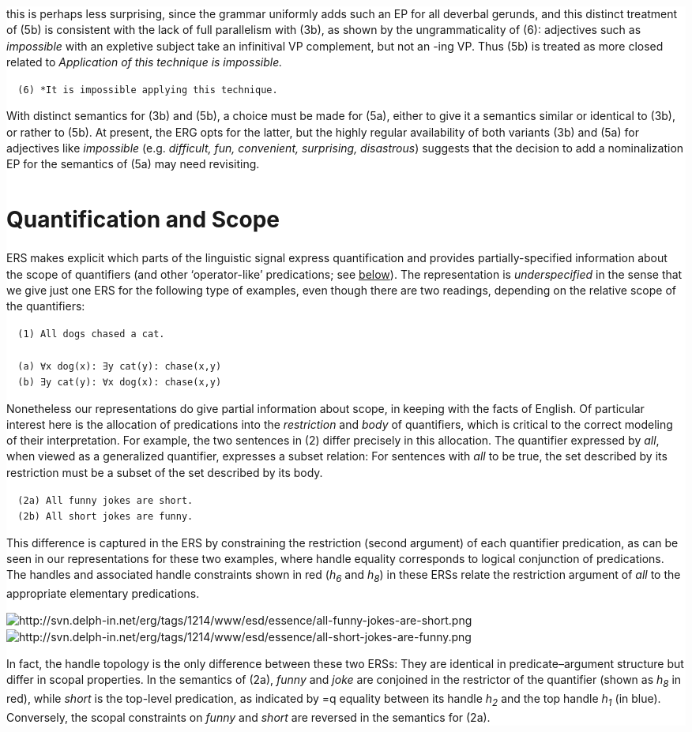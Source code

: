 this is perhaps less surprising, since the grammar uniformly adds such
an EP for all deverbal gerunds, and this distinct treatment of (5b) is
consistent with the lack of full parallelism with (3b), as shown by the
ungrammaticality of (6): adjectives such as *impossible* with an
expletive subject take an infinitival VP complement, but not an -ing VP.
Thus (5b) is treated as more closed related to *Application of this
technique is impossible.*

      (6) *It is impossible applying this technique.

With distinct semantics for (3b) and (5b), a choice must be made for
(5a), either to give it a semantics similar or identical to (3b), or
rather to (5b). At present, the ERG opts for the latter, but the highly
regular availability of both variants (3b) and (5a) for adjectives like
*impossible* (e.g. *difficult, fun, convenient, surprising, disastrous*)
suggests that the decision to add a nominalization EP for the semantics
of (5a) may need revisiting.

# Quantification and Scope

ERS makes explicit which parts of the linguistic signal express
quantification and provides partially-specified information about the
scope of quantifiers (and other ‘operator-like’ predications; see
[below](../ErgSemantics_Essence#senses)). The representation is
*underspecified* in the sense that we give just one ERS for the
following type of examples, even though there are two readings,
depending on the relative scope of the quantifiers:

      (1) All dogs chased a cat.
    
      (a) ∀x dog(x): ∃y cat(y): chase(x,y)
      (b) ∃y cat(y): ∀x dog(x): chase(x,y)

Nonetheless our representations do give partial information about scope,
in keeping with the facts of English. Of particular interest here is the
allocation of predications into the *restriction* and *body* of
quantifiers, which is critical to the correct modeling of their
interpretation. For example, the two sentences in (2) differ precisely
in this allocation. The quantifier expressed by *all*, when viewed as a
generalized quantifier, expresses a subset relation: For sentences with
*all* to be true, the set described by its restriction must be a subset
of the set described by its body.

      (2a) All funny jokes are short.
      (2b) All short jokes are funny.

This difference is captured in the ERS by constraining the restriction
(second argument) of each quantifier predication, as can be seen in our
representations for these two examples, where handle equality
corresponds to logical conjunction of predications. The handles and
associated handle constraints shown in red (*h<sub>6</sub>* and
*h<sub>8</sub>*) in these ERSs relate the restriction argument of *all*
to the appropriate elementary predications.

<img src="http://svn.delph-in.net/erg/tags/1214/www/esd/essence/all-funny-jokes-are-short.png" title="http://svn.delph-in.net/erg/tags/1214/www/esd/essence/all-funny-jokes-are-short.png" class="external_image" alt="http://svn.delph-in.net/erg/tags/1214/www/esd/essence/all-funny-jokes-are-short.png" />
<img src="http://svn.delph-in.net/erg/tags/1214/www/esd/essence/all-short-jokes-are-funny.png" title="http://svn.delph-in.net/erg/tags/1214/www/esd/essence/all-short-jokes-are-funny.png" class="external_image" alt="http://svn.delph-in.net/erg/tags/1214/www/esd/essence/all-short-jokes-are-funny.png" />


In fact, the handle topology is the only difference between these two
ERSs: They are identical in predicate–argument structure but differ in
scopal properties. In the semantics of (2a), *funny* and *joke* are
conjoined in the restrictor of the quantifier (shown as *h<sub>8</sub>*
in red), while *short* is the top-level predication, as indicated by =q
equality between its handle *h<sub>2</sub>* and the top handle
*h<sub>1</sub>* (in blue). Conversely, the scopal constraints on *funny*
and *short* are reversed in the semantics for (2a).
